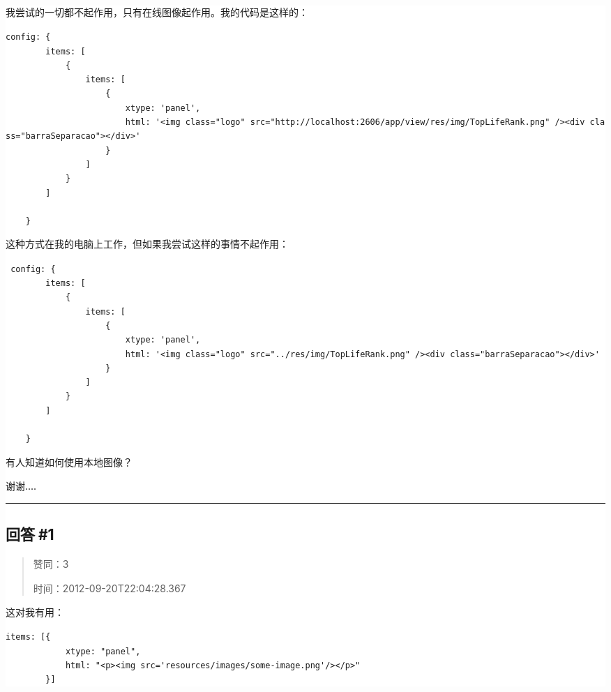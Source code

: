 我尝试的一切都不起作用，只有在线图像起作用。我的代码是这样的：

```
config: {
        items: [
            {
                items: [
                    {
                        xtype: 'panel',
                        html: '<img class="logo" src="http://localhost:2606/app/view/res/img/TopLifeRank.png" /><div class="barraSeparacao"></div>'
                    }
                ]
            }
        ]

    } 
```

这种方式在我的电脑上工作，但如果我尝试这样的事情不起作用：

```
 config: {
        items: [
            {
                items: [
                    {
                        xtype: 'panel',
                        html: '<img class="logo" src="../res/img/TopLifeRank.png" /><div class="barraSeparacao"></div>'
                    }
                ]
            }
        ]

    } 
```

有人知道如何使用本地图像？

谢谢....

* * *

## 回答 #1

> 赞同：3
> 
> 时间：2012-09-20T22:04:28.367

这对我有用：

```
items: [{
            xtype: "panel",
            html: "<p><img src='resources/images/some-image.png'/></p>"
        }] 
```

